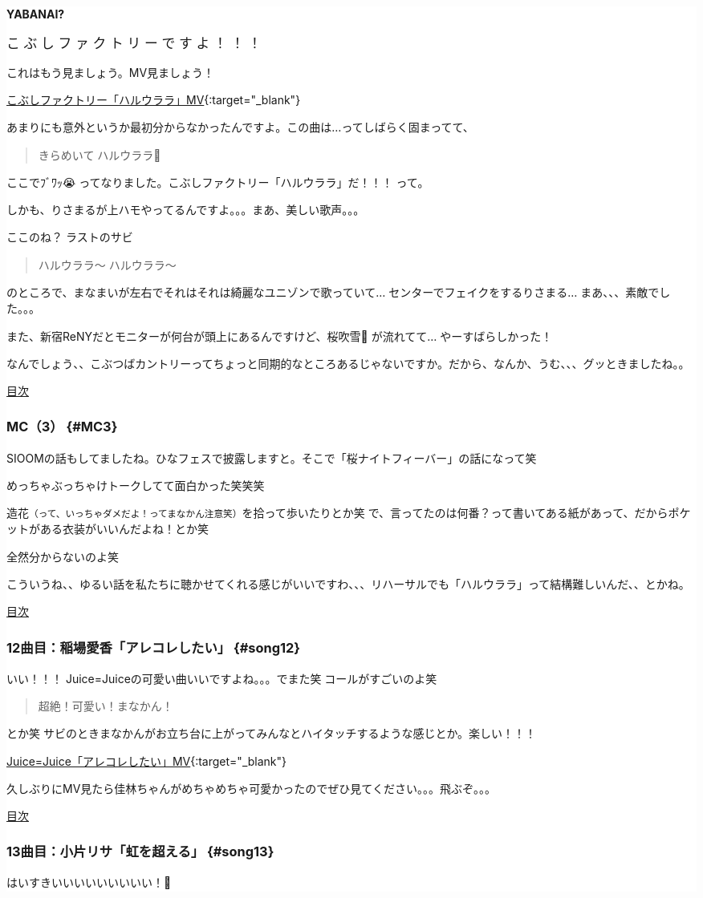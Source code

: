 **YABANAI?**

<big>こ ぶ し フ ァ ク ト リ ー で す よ ！ ！ ！</big>

これはもう見ましょう。MV見ましょう！

[<i class="fa-lg fa-brands fa-youtube"></i> こぶしファクトリー「ハルウララ」MV](https://www.youtube.com/watch?v=cRmOd0a1TAw){:target="_blank"}

あまりにも意外というか最初分からなかったんですよ。この曲は…ってしばらく固まってて、

> きらめいて ハルウララ🌸

ここでﾌﾞﾜｯ😭 ってなりました。こぶしファクトリー「ハルウララ」だ！！！ って。

しかも、りさまるが上ハモやってるんですよ。。。まあ、美しい歌声。。。

ここのね？ ラストのサビ

> ハルウララ～ ハルウララ～

のところで、まなまいが左右でそれはそれは綺麗なユニゾンで歌っていて… センターでフェイクをするりさまる… まあ、、、素敵でした。。。

また、新宿ReNYだとモニターが何台が頭上にあるんですけど、桜吹雪🌸 が流れてて… やーすばらしかった！

なんでしょう、、こぶつばカントリーってちょっと同期的なところあるじゃないですか。だから、なんか、うむ、、、グッときましたね。。

[<i class="fa-solid fa-square-caret-up"></i> 目次](#目次)

### MC（3） {#MC3}

SIOOMの話もしてましたね。ひなフェスで披露しますと。そこで「桜ナイトフィーバー」の話になって笑

めっちゃぶっちゃけトークしてて面白かった笑笑笑

造花<small>（って、いっちゃダメだよ！ってまなかん注意笑）</small>を拾って歩いたりとか笑 で、言ってたのは何番？って書いてある紙があって、だからポケットがある衣装がいいんだよね！とか笑

全然分からないのよ笑

こういうね、、ゆるい話を私たちに聴かせてくれる感じがいいですわ、、、リハーサルでも「ハルウララ」って結構難しいんだ、、とかね。

[<i class="fa-solid fa-square-caret-up"></i> 目次](#目次)

### 12曲目：稲場愛香「アレコレしたい」 {#song12}

いい！！！ Juice=Juiceの可愛い曲いいですよね。。。でまた笑 コールがすごいのよ笑

> 超絶！可愛い！まなかん！ 

とか笑 サビのときまなかんがお立ち台に上がってみんなとハイタッチするような感じとか。楽しい！！！

[<i class="fa-lg fa-brands fa-youtube"></i> Juice=Juice「アレコレしたい」MV](https://www.youtube.com/watch?v=Fqm6smULwxs){:target="_blank"}

久しぶりにMV見たら佳林ちゃんがめちゃめちゃ可愛かったのでぜひ見てください。。。飛ぶぞ。。。

[<i class="fa-solid fa-square-caret-up"></i> 目次](#目次)

### 13曲目：小片リサ「虹を超える」 {#song13}

はいすきいいいいいいいいい！🌈
